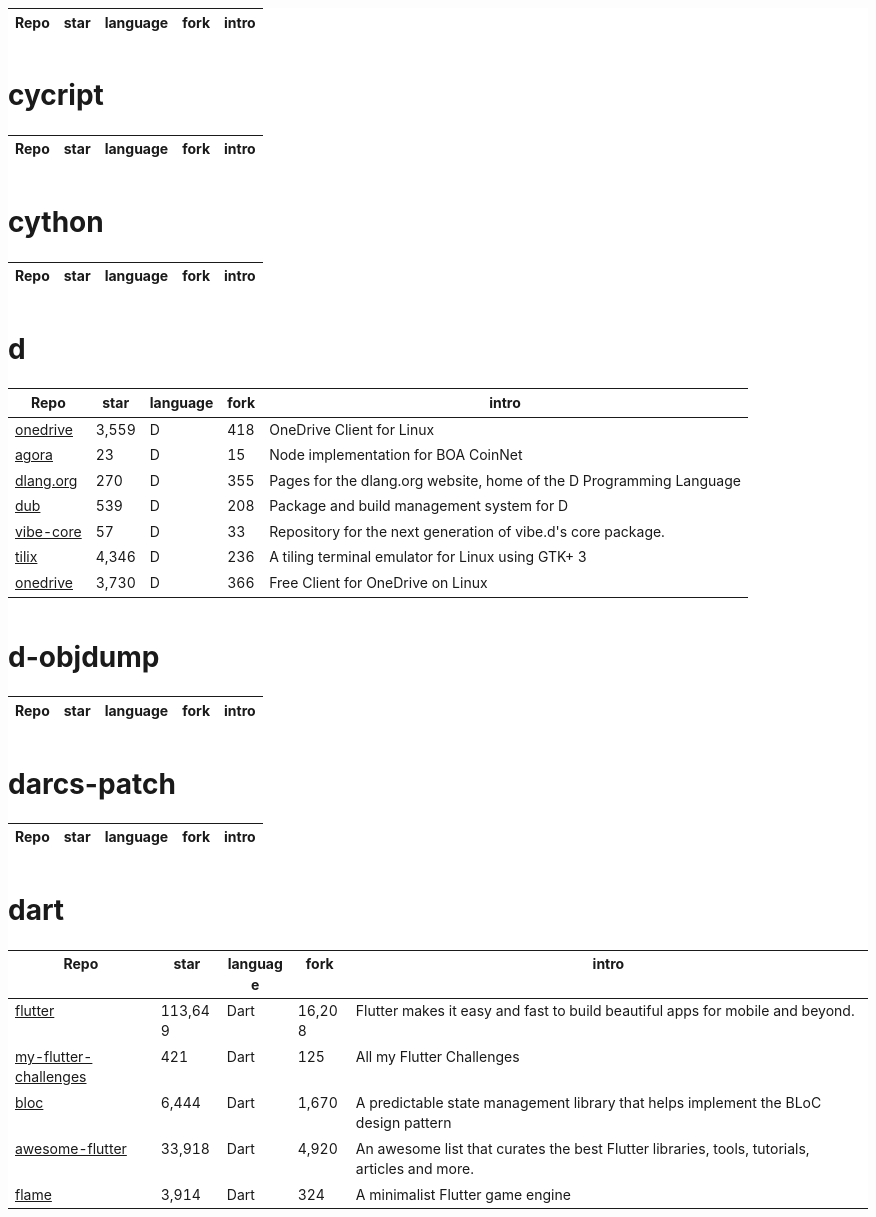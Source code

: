 Repo|star|language|fork|intro
-|-|-|-|-



# cycript

Repo|star|language|fork|intro
-|-|-|-|-



# cython

Repo|star|language|fork|intro
-|-|-|-|-



# d

Repo|star|language|fork|intro
-|-|-|-|-
[onedrive](https://hub.fastgit.org//abraunegg/onedrive)|3,559|D|418|OneDrive Client for Linux
[agora](https://hub.fastgit.org//bpfkorea/agora)|23|D|15|Node implementation for BOA CoinNet
[dlang.org](https://hub.fastgit.org//dlang/dlang.org)|270|D|355|Pages for the dlang.org website, home of the D Programming Language
[dub](https://hub.fastgit.org//dlang/dub)|539|D|208|Package and build management system for D
[vibe-core](https://hub.fastgit.org//vibe-d/vibe-core)|57|D|33|Repository for the next generation of vibe.d's core package.
[tilix](https://hub.fastgit.org//gnunn1/tilix)|4,346|D|236|A tiling terminal emulator for Linux using GTK+ 3
[onedrive](https://hub.fastgit.org//skilion/onedrive)|3,730|D|366|Free Client for OneDrive on Linux


# d-objdump

Repo|star|language|fork|intro
-|-|-|-|-



# darcs-patch

Repo|star|language|fork|intro
-|-|-|-|-



# dart

Repo|star|language|fork|intro
-|-|-|-|-
[flutter](https://hub.fastgit.org//flutter/flutter)|113,649|Dart|16,208|Flutter makes it easy and fast to build beautiful apps for mobile and beyond.
[my-flutter-challenges](https://hub.fastgit.org//e200/my-flutter-challenges)|421|Dart|125|All my Flutter Challenges
[bloc](https://hub.fastgit.org//felangel/bloc)|6,444|Dart|1,670|A predictable state management library that helps implement the BLoC design pattern
[awesome-flutter](https://hub.fastgit.org//Solido/awesome-flutter)|33,918|Dart|4,920|An awesome list that curates the best Flutter libraries, tools, tutorials, articles and more.
[flame](https://hub.fastgit.org//flame-engine/flame)|3,914|Dart|324|A minimalist Flutter game engine